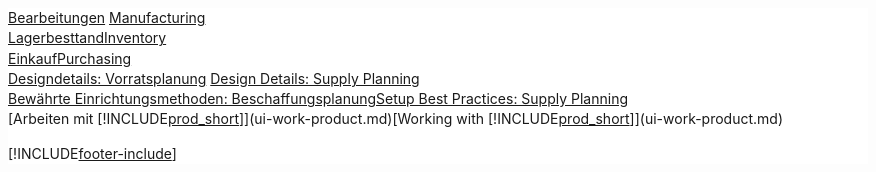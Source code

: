 <span data-ttu-id="d5f46-249">[Bearbeitungen](production-manage-manufacturing.md)  </span><span class="sxs-lookup"><span data-stu-id="d5f46-249">[Manufacturing](production-manage-manufacturing.md)  </span></span>  
[<span data-ttu-id="d5f46-250">Lagerbesttand</span><span class="sxs-lookup"><span data-stu-id="d5f46-250">Inventory</span></span>](inventory-manage-inventory.md)  
[<span data-ttu-id="d5f46-251">Einkauf</span><span class="sxs-lookup"><span data-stu-id="d5f46-251">Purchasing</span></span>](purchasing-manage-purchasing.md)  
<span data-ttu-id="d5f46-252">[Designdetails: Vorratsplanung](design-details-supply-planning.md) </span><span class="sxs-lookup"><span data-stu-id="d5f46-252">[Design Details: Supply Planning](design-details-supply-planning.md) </span></span>  
[<span data-ttu-id="d5f46-253">Bewährte Einrichtungsmethoden: Beschaffungsplanung</span><span class="sxs-lookup"><span data-stu-id="d5f46-253">Setup Best Practices: Supply Planning</span></span>](setup-best-practices-supply-planning.md)  
<span data-ttu-id="d5f46-254">[Arbeiten mit [!INCLUDE[prod_short](includes/prod_short.md)]](ui-work-product.md)</span><span class="sxs-lookup"><span data-stu-id="d5f46-254">[Working with [!INCLUDE[prod_short](includes/prod_short.md)]](ui-work-product.md)</span></span>


[!INCLUDE[footer-include](includes/footer-banner.md)]